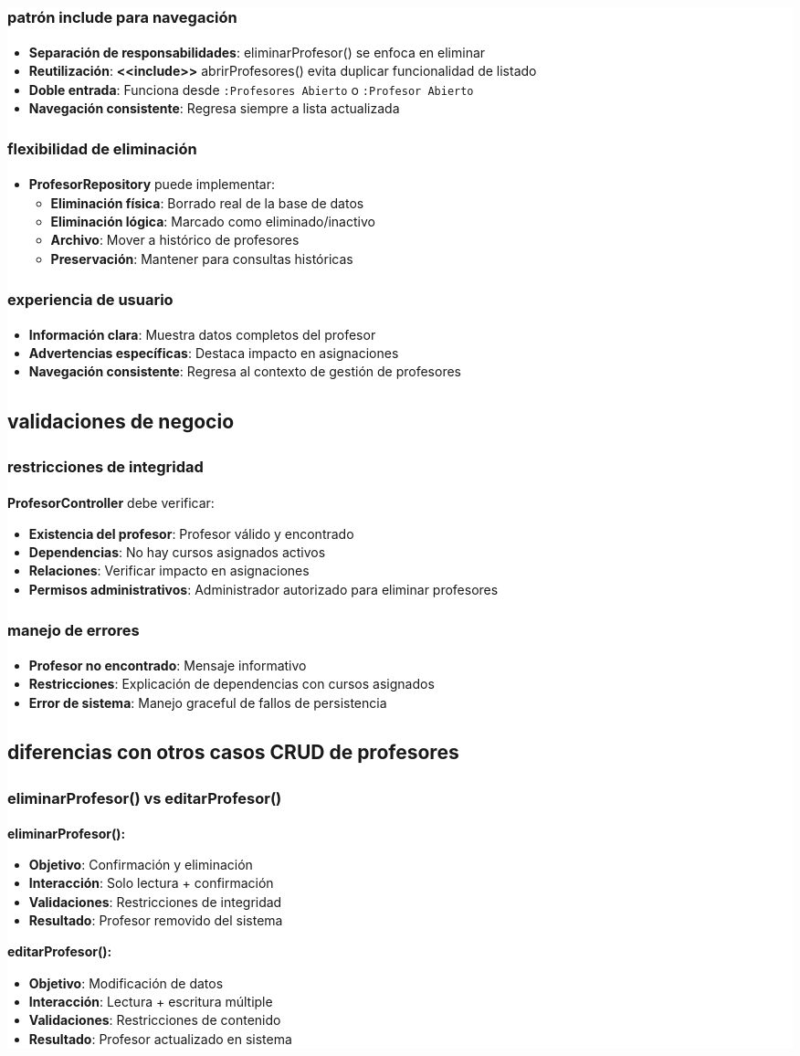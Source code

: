 ### patrón include para navegación

- **Separación de responsabilidades**: eliminarProfesor() se enfoca en eliminar
- **Reutilización**: **&lt;&lt;include&gt;&gt;** abrirProfesores() evita duplicar funcionalidad de listado
- **Doble entrada**: Funciona desde `:Profesores Abierto` o `:Profesor Abierto`
- **Navegación consistente**: Regresa siempre a lista actualizada

### flexibilidad de eliminación

- **ProfesorRepository** puede implementar:
  - **Eliminación física**: Borrado real de la base de datos
  - **Eliminación lógica**: Marcado como eliminado/inactivo
  - **Archivo**: Mover a histórico de profesores
  - **Preservación**: Mantener para consultas históricas

### experiencia de usuario

- **Información clara**: Muestra datos completos del profesor
- **Advertencias específicas**: Destaca impacto en asignaciones
- **Navegación consistente**: Regresa al contexto de gestión de profesores

## validaciones de negocio

### restricciones de integridad

**ProfesorController** debe verificar:
- **Existencia del profesor**: Profesor válido y encontrado
- **Dependencias**: No hay cursos asignados activos
- **Relaciones**: Verificar impacto en asignaciones
- **Permisos administrativos**: Administrador autorizado para eliminar profesores

### manejo de errores

- **Profesor no encontrado**: Mensaje informativo
- **Restricciones**: Explicación de dependencias con cursos asignados
- **Error de sistema**: Manejo graceful de fallos de persistencia

## diferencias con otros casos CRUD de profesores

### eliminarProfesor() vs editarProfesor()

**eliminarProfesor():**
- **Objetivo**: Confirmación y eliminación
- **Interacción**: Solo lectura + confirmación
- **Validaciones**: Restricciones de integridad
- **Resultado**: Profesor removido del sistema

**editarProfesor():**
- **Objetivo**: Modificación de datos
- **Interacción**: Lectura + escritura múltiple
- **Validaciones**: Restricciones de contenido
- **Resultado**: Profesor actualizado en sistema

